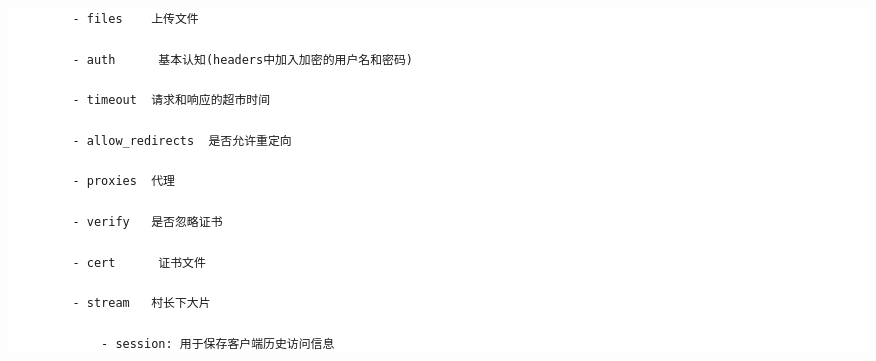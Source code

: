              - files    上传文件
             
             - auth      基本认知(headers中加入加密的用户名和密码)
             
             - timeout  请求和响应的超市时间
             
             - allow_redirects  是否允许重定向
             
             - proxies  代理
             
             - verify   是否忽略证书
             
             - cert      证书文件
             
             - stream   村长下大片
             
        		 - session: 用于保存客户端历史访问信息


